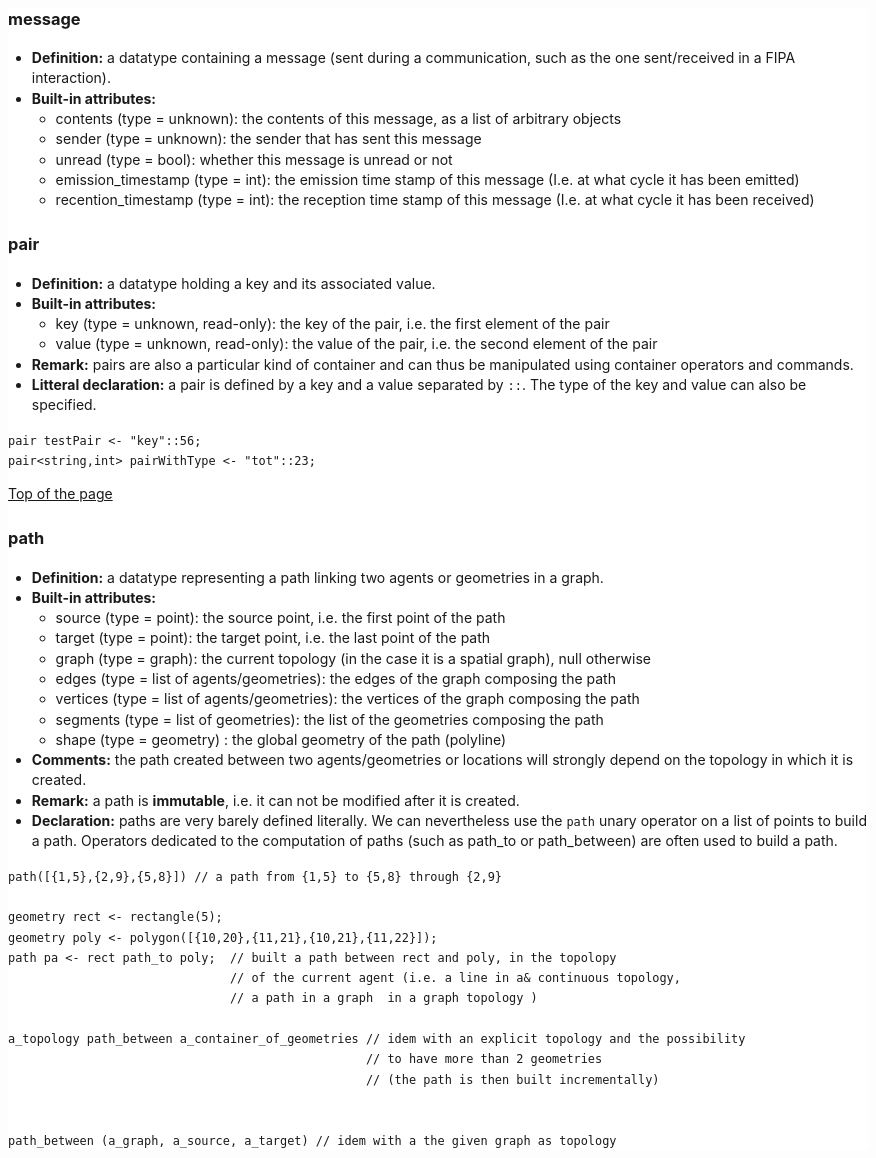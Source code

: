 
### message
* **Definition:** a datatype containing a message (sent during a communication, such as the one sent/received in a FIPA interaction).
* **Built-in attributes:**
  * contents (type = unknown): the contents of this message, as a list of arbitrary objects
  * sender (type = unknown): the sender that has sent this message
  * unread (type = bool): whether this message is unread or not
  * emission_timestamp (type = int): the emission time stamp of this message (I.e. at what cycle it has been emitted)
  * recention_timestamp (type = int): the reception time stamp of this message (I.e. at what cycle it has been received)


### pair
* **Definition:** a datatype holding a key and its associated value.
* **Built-in attributes:**
  * key (type = unknown, read-only): the key of the pair, i.e. the first element of the pair
  * value (type = unknown, read-only): the value of the pair, i.e. the second element of the pair
* **Remark:** pairs are also a particular kind of container and can thus be manipulated using container operators and commands.
* **Litteral declaration:** a pair is defined by a key and a value separated by `::`. The type of the key and value can also be specified.

```
pair testPair <- "key"::56;
pair<string,int> pairWithType <- "tot"::23;
```
[Top of the page](#table-of-contents)


### path
* **Definition:** a datatype representing a path linking two agents or geometries in a graph.
* **Built-in attributes:**
  * source (type = point): the source point, i.e. the first point of the path
  * target (type = point): the target point, i.e. the last point of the path
  * graph (type = graph): the current topology (in the case it is a spatial graph), null otherwise
  * edges (type = list of agents/geometries): the edges of the graph composing the path
  * vertices (type = list of agents/geometries): the vertices of the graph composing the path
  * segments (type = list of geometries): the list of the geometries composing the path
  * shape (type = geometry) : the global geometry of the path (polyline)
* **Comments:** the path created between two agents/geometries or locations will strongly depend on the topology in which it is created.
* **Remark:** a path is **immutable**, i.e. it can not be modified after it is created.
* **Declaration:** paths are very barely defined literally. We can nevertheless use the `path` unary operator on a list of points to build a path. Operators dedicated to the computation of paths (such as path\_to or path\_between) are often used to build a path.

```
path([{1,5},{2,9},{5,8}]) // a path from {1,5} to {5,8} through {2,9}
       
geometry rect <- rectangle(5);
geometry poly <- polygon([{10,20},{11,21},{10,21},{11,22}]);
path pa <- rect path_to poly;  // built a path between rect and poly, in the topolopy   
                               // of the current agent (i.e. a line in a& continuous topology, 
                               // a path in a graph  in a graph topology )

a_topology path_between a_container_of_geometries // idem with an explicit topology and the possibility 
                                                  // to have more than 2 geometries 
                                                  // (the path is then built incrementally)


path_between (a_graph, a_source, a_target) // idem with a the given graph as topology

```